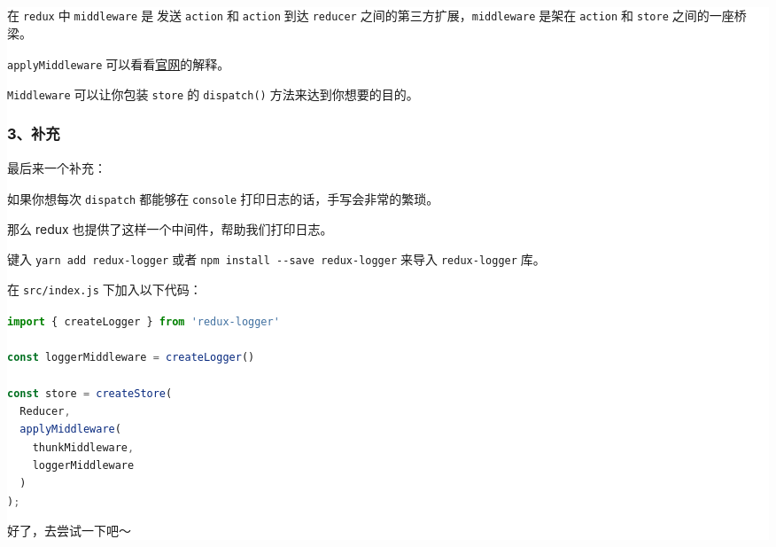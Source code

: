 在 `redux` 中 `middleware` 是 发送 `action` 和 `action` 到达 `reducer` 之间的第三方扩展，`middleware` 是架在 `action` 和 `store` 之间的一座桥梁。


`applyMiddleware` 可以看看[官网](https://www.redux.org.cn/docs/api/applyMiddleware.html)的解释。

`Middleware` 可以让你包装 `store` 的 `dispatch()` 方法来达到你想要的目的。

### 3、补充

最后来一个补充：

如果你想每次 `dispatch` 都能够在 `console` 打印日志的话，手写会非常的繁琐。

那么 redux 也提供了这样一个中间件，帮助我们打印日志。

键入 `yarn add redux-logger` 或者 `npm install --save redux-logger` 来导入 `redux-logger` 库。

在 `src/index.js` 下加入以下代码：

```js
import { createLogger } from 'redux-logger'

const loggerMiddleware = createLogger()

const store = createStore(
  Reducer,
  applyMiddleware(
    thunkMiddleware,
    loggerMiddleware
  )
);
```

好了，去尝试一下吧～









